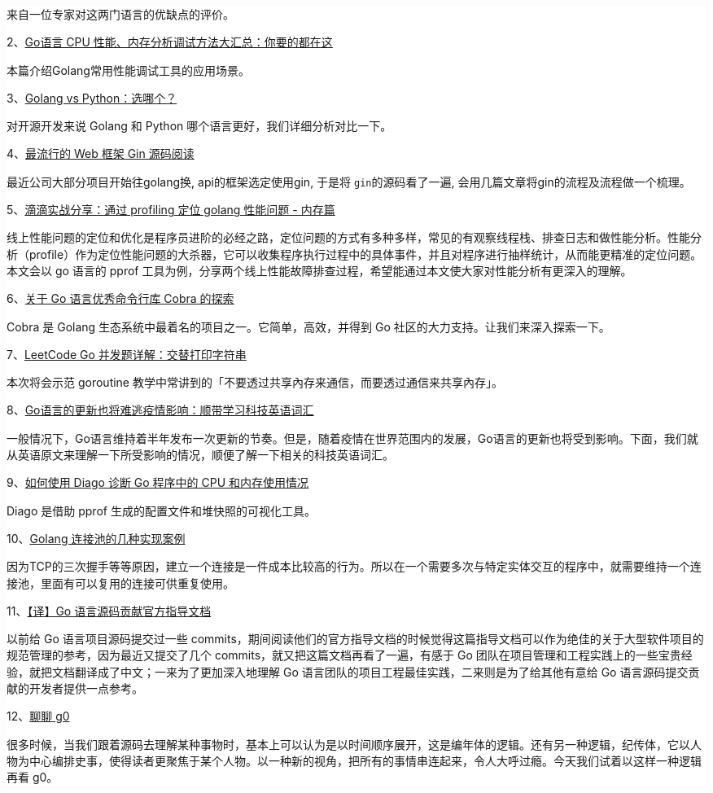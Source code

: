 来自一位专家对这两门语言的优缺点的评价。

2、[Go语言 CPU 性能、内存分析调试方法大汇总：你要的都在这](https://mp.weixin.qq.com/s/-HojlxCZZIcWWwprQaVkzw)

本篇介绍Golang常用性能调试工具的应用场景。

3、[Golang vs Python：选哪个？](https://mp.weixin.qq.com/s/ICKpsE76dxjNeS2DF-QWJQ)

对开源开发来说 Golang 和 Python 哪个语言更好，我们详细分析对比一下。

4、[最流行的 Web 框架 Gin 源码阅读](https://mp.weixin.qq.com/s/69Ob4Qaq5byEYBqUVvLVJQ)

最近公司大部分项目开始往golang换, api的框架选定使用gin, 于是将 `gin`的源码看了一遍, 会用几篇文章将gin的流程及流程做一个梳理。

5、[滴滴实战分享：通过 profiling 定位 golang 性能问题 - 内存篇](https://mp.weixin.qq.com/s/wXzGZlvF6fCXjcGFzG74Xw)

线上性能问题的定位和优化是程序员进阶的必经之路，定位问题的方式有多种多样，常见的有观察线程栈、排查日志和做性能分析。性能分析（profile）作为定位性能问题的大杀器，它可以收集程序执行过程中的具体事件，并且对程序进行抽样统计，从而能更精准的定位问题。本文会以 go 语言的 pprof 工具为例，分享两个线上性能故障排查过程，希望能通过本文使大家对性能分析有更深入的理解。

6、[关于 Go 语言优秀命令行库 Cobra 的探索](https://mp.weixin.qq.com/s/PR7DBtBidBf-SAI7-n6-3w)

Cobra 是 Golang 生态系统中最着名的项目之一。它简单，高效，并得到 Go 社区的大力支持。让我们来深入探索一下。

7、[LeetCode Go 并发题详解：交替打印字符串](https://mp.weixin.qq.com/s/K032xlARjiyS8ecJrqZXaA)

本次将会示范 goroutine 教学中常讲到的「不要透过共享內存来通信，而要透过通信来共享內存」。

8、[Go语言的更新也将难逃疫情影响：顺带学习科技英语词汇](https://mp.weixin.qq.com/s/SnQ2ooZDJNYVUpfio7SAwA)

一般情况下，Go语言维持着半年发布一次更新的节奏。但是，随着疫情在世界范围内的发展，Go语言的更新也将受到影响。下面，我们就从英语原文来理解一下所受影响的情况，顺便了解一下相关的科技英语词汇。

9、[如何使用 Diago 诊断 Go 程序中的 CPU 和内存使用情况](https://mp.weixin.qq.com/s/UV4m4DmQvXGNr7l4d-JfWQ)

Diago 是借助 pprof 生成的配置文件和堆快照的可视化工具。

10、[Golang 连接池的几种实现案例](https://mp.weixin.qq.com/s/_J6CtjiamVHcnCNtCvvDOg)

因为TCP的三次握手等等原因，建立一个连接是一件成本比较高的行为。所以在一个需要多次与特定实体交互的程序中，就需要维持一个连接池，里面有可以复用的连接可供重复使用。

11、[【译】Go 语言源码贡献官方指导文档](https://mp.weixin.qq.com/s/0SzlFhdBHiavfW5gNUBbsg)

以前给 Go 语言项目源码提交过一些 commits，期间阅读他们的官方指导文档的时候觉得这篇指导文档可以作为绝佳的关于大型软件项目的规范管理的参考，因为最近又提交了几个 commits，就又把这篇文档再看了一遍，有感于 Go 团队在项目管理和工程实践上的一些宝贵经验，就把文档翻译成了中文；一来为了更加深入地理解 Go 语言团队的项目工程最佳实践，二来则是为了给其他有意给 Go 语言源码提交贡献的开发者提供一点参考。

12、[聊聊 g0](https://mp.weixin.qq.com/s/Ie8niOb_0C9z2kACNvWCtg)

很多时候，当我们跟着源码去理解某种事物时，基本上可以认为是以时间顺序展开，这是编年体的逻辑。还有另一种逻辑，纪传体，它以人物为中心编排史事，使得读者更聚焦于某个人物。以一种新的视角，把所有的事情串连起来，令人大呼过瘾。今天我们试着以这样一种逻辑再看 g0。
